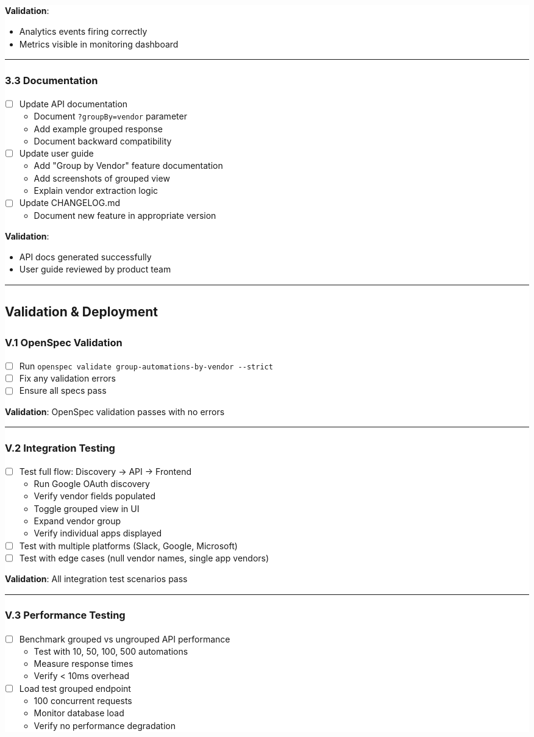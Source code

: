 **Validation**:
- Analytics events firing correctly
- Metrics visible in monitoring dashboard

---

### 3.3 Documentation
- [ ] Update API documentation
  - Document `?groupBy=vendor` parameter
  - Add example grouped response
  - Document backward compatibility
- [ ] Update user guide
  - Add "Group by Vendor" feature documentation
  - Add screenshots of grouped view
  - Explain vendor extraction logic
- [ ] Update CHANGELOG.md
  - Document new feature in appropriate version

**Validation**:
- API docs generated successfully
- User guide reviewed by product team

---

## Validation & Deployment

### V.1 OpenSpec Validation
- [ ] Run `openspec validate group-automations-by-vendor --strict`
- [ ] Fix any validation errors
- [ ] Ensure all specs pass

**Validation**: OpenSpec validation passes with no errors

---

### V.2 Integration Testing
- [ ] Test full flow: Discovery → API → Frontend
  - Run Google OAuth discovery
  - Verify vendor fields populated
  - Toggle grouped view in UI
  - Expand vendor group
  - Verify individual apps displayed
- [ ] Test with multiple platforms (Slack, Google, Microsoft)
- [ ] Test with edge cases (null vendor names, single app vendors)

**Validation**: All integration test scenarios pass

---

### V.3 Performance Testing
- [ ] Benchmark grouped vs ungrouped API performance
  - Test with 10, 50, 100, 500 automations
  - Measure response times
  - Verify < 10ms overhead
- [ ] Load test grouped endpoint
  - 100 concurrent requests
  - Monitor database load
  - Verify no performance degradation
